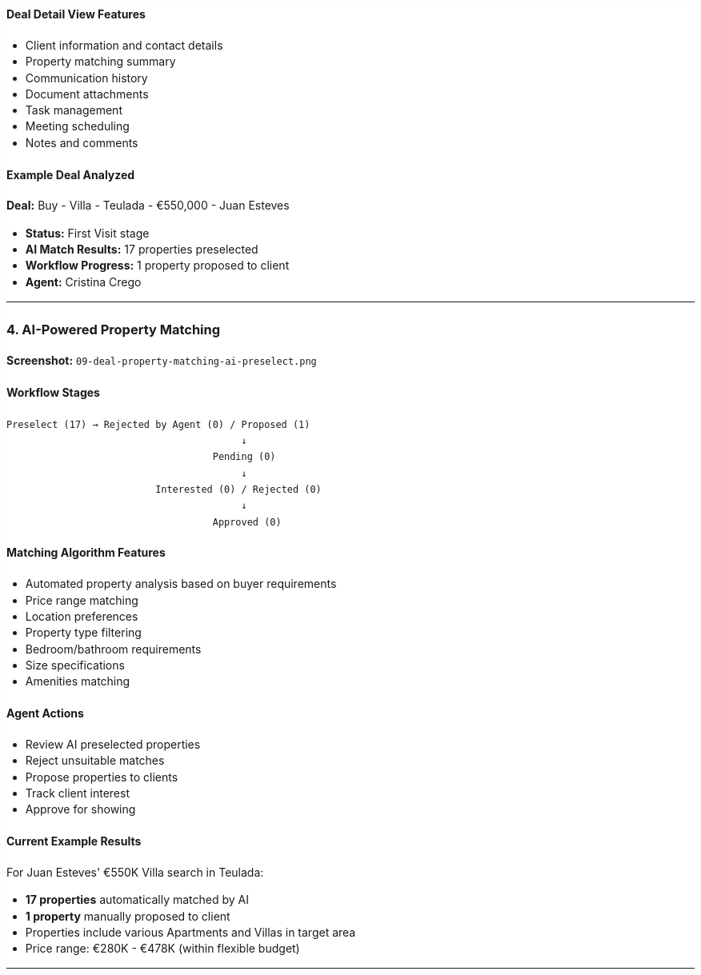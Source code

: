 #### Deal Detail View Features
- Client information and contact details
- Property matching summary
- Communication history
- Document attachments
- Task management
- Meeting scheduling
- Notes and comments

#### Example Deal Analyzed
**Deal:** Buy - Villa - Teulada - €550,000 - Juan Esteves
- **Status:** First Visit stage
- **AI Match Results:** 17 properties preselected
- **Workflow Progress:** 1 property proposed to client
- **Agent:** Cristina Crego

---

### 4. AI-Powered Property Matching

**Screenshot:** `09-deal-property-matching-ai-preselect.png`

#### Workflow Stages

```
Preselect (17) → Rejected by Agent (0) / Proposed (1)
                                         ↓
                                    Pending (0)
                                         ↓
                          Interested (0) / Rejected (0)
                                         ↓
                                    Approved (0)
```

#### Matching Algorithm Features
- Automated property analysis based on buyer requirements
- Price range matching
- Location preferences
- Property type filtering
- Bedroom/bathroom requirements
- Size specifications
- Amenities matching

#### Agent Actions
- Review AI preselected properties
- Reject unsuitable matches
- Propose properties to clients
- Track client interest
- Approve for showing

#### Current Example Results
For Juan Esteves' €550K Villa search in Teulada:
- **17 properties** automatically matched by AI
- **1 property** manually proposed to client
- Properties include various Apartments and Villas in target area
- Price range: €280K - €478K (within flexible budget)

---